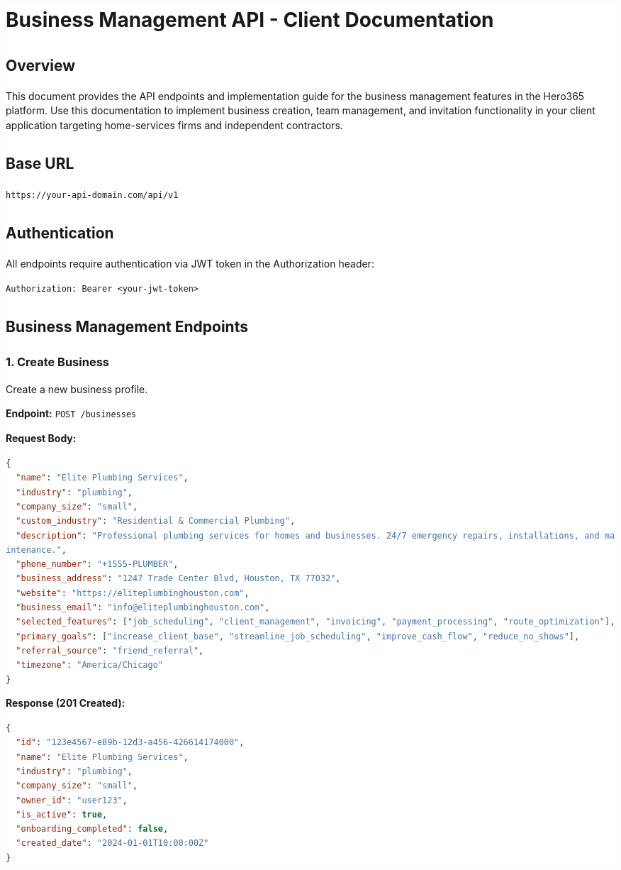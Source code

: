 # Business Management API - Client Documentation

## Overview
This document provides the API endpoints and implementation guide for the business management features in the Hero365 platform. Use this documentation to implement business creation, team management, and invitation functionality in your client application targeting home-services firms and independent contractors.

## Base URL
```
https://your-api-domain.com/api/v1
```

## Authentication
All endpoints require authentication via JWT token in the Authorization header:
```
Authorization: Bearer <your-jwt-token>
```

## Business Management Endpoints

### 1. Create Business
Create a new business profile.

**Endpoint:** `POST /businesses`

**Request Body:**
```json
{
  "name": "Elite Plumbing Services",
  "industry": "plumbing",
  "company_size": "small",
  "custom_industry": "Residential & Commercial Plumbing",
  "description": "Professional plumbing services for homes and businesses. 24/7 emergency repairs, installations, and maintenance.",
  "phone_number": "+1555-PLUMBER",
  "business_address": "1247 Trade Center Blvd, Houston, TX 77032",
  "website": "https://eliteplumbinghouston.com",
  "business_email": "info@eliteplumbinghouston.com",
  "selected_features": ["job_scheduling", "client_management", "invoicing", "payment_processing", "route_optimization"],
  "primary_goals": ["increase_client_base", "streamline_job_scheduling", "improve_cash_flow", "reduce_no_shows"],
  "referral_source": "friend_referral",
  "timezone": "America/Chicago"
}
```

**Response (201 Created):**
```json
{
  "id": "123e4567-e89b-12d3-a456-426614174000",
  "name": "Elite Plumbing Services",
  "industry": "plumbing",
  "company_size": "small",
  "owner_id": "user123",
  "is_active": true,
  "onboarding_completed": false,
  "created_date": "2024-01-01T10:00:00Z"
}
```
